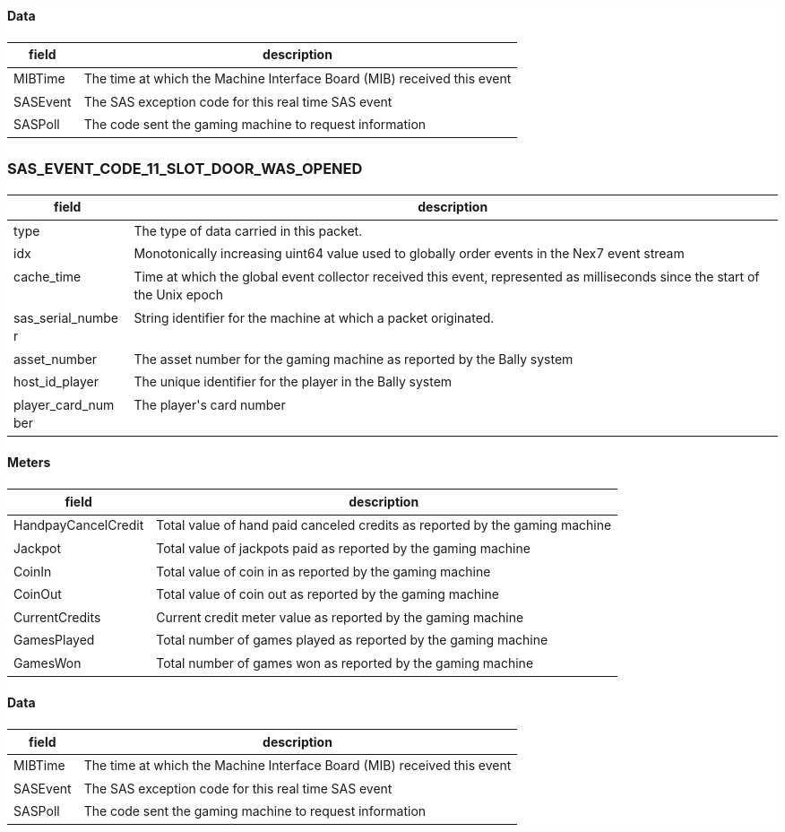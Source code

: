 #### Data

| field | description |
|---|-----|
| MIBTime | The time at which the Machine Interface Board (MIB) received this event |
| SASEvent | The SAS exception code for this real time SAS event |
| SASPoll | The code sent the gaming machine to request information |

### SAS_EVENT_CODE_11_SLOT_DOOR_WAS_OPENED

| field | description |
|---|-----|
| type | The type of data carried in this packet. |
| idx | Monotonically increasing uint64 value used to globally order events in the Nex7 event stream |
| cache_time | Time at which the global event collector received this event, represented as milliseconds since the start of the Unix epoch |
| sas_serial_number | String identifier for the machine at which a packet originated. |
| asset_number | The asset number for the gaming machine as reported by the Bally system |
| host_id_player | The unique identifier for the player in the Bally system |
| player_card_number | The player's card number |

#### Meters

| field | description |
|---|-----|
| HandpayCancelCredit | Total value of hand paid canceled credits as reported by the gaming machine |
| Jackpot | Total value of jackpots paid as reported by the gaming machine |
| CoinIn | Total value of coin in as reported by the gaming machine |
| CoinOut | Total value of coin out as reported by the gaming machine |
| CurrentCredits | Current credit meter value as reported by the gaming machine |
| GamesPlayed | Total number of games played as reported by the gaming machine |
| GamesWon | Total number of games won as reported by the gaming machine |

#### Data

| field | description |
|---|-----|
| MIBTime | The time at which the Machine Interface Board (MIB) received this event |
| SASEvent | The SAS exception code for this real time SAS event |
| SASPoll | The code sent the gaming machine to request information |
